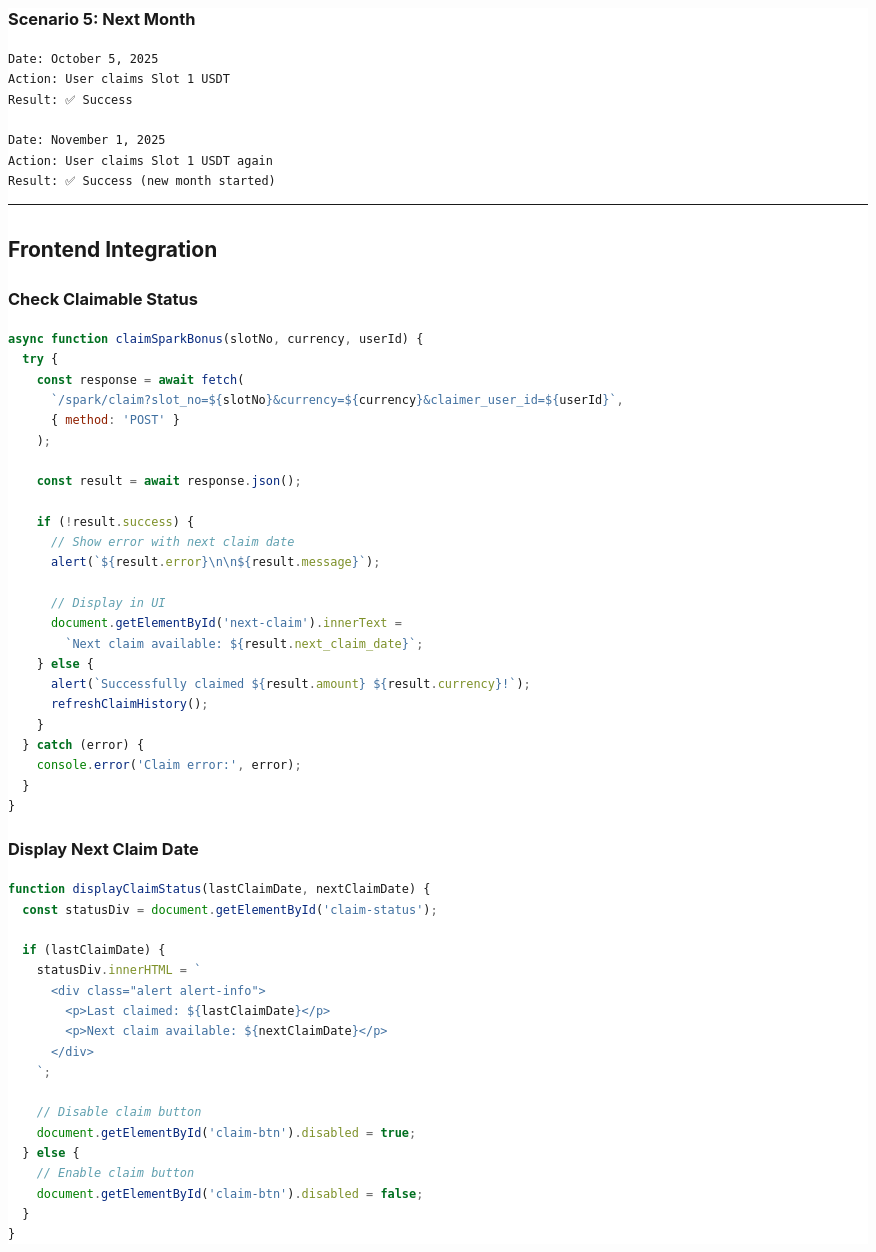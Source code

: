 ### Scenario 5: Next Month
```
Date: October 5, 2025
Action: User claims Slot 1 USDT
Result: ✅ Success

Date: November 1, 2025
Action: User claims Slot 1 USDT again
Result: ✅ Success (new month started)
```

---

## Frontend Integration

### Check Claimable Status
```javascript
async function claimSparkBonus(slotNo, currency, userId) {
  try {
    const response = await fetch(
      `/spark/claim?slot_no=${slotNo}&currency=${currency}&claimer_user_id=${userId}`,
      { method: 'POST' }
    );
    
    const result = await response.json();
    
    if (!result.success) {
      // Show error with next claim date
      alert(`${result.error}\n\n${result.message}`);
      
      // Display in UI
      document.getElementById('next-claim').innerText = 
        `Next claim available: ${result.next_claim_date}`;
    } else {
      alert(`Successfully claimed ${result.amount} ${result.currency}!`);
      refreshClaimHistory();
    }
  } catch (error) {
    console.error('Claim error:', error);
  }
}
```

### Display Next Claim Date
```javascript
function displayClaimStatus(lastClaimDate, nextClaimDate) {
  const statusDiv = document.getElementById('claim-status');
  
  if (lastClaimDate) {
    statusDiv.innerHTML = `
      <div class="alert alert-info">
        <p>Last claimed: ${lastClaimDate}</p>
        <p>Next claim available: ${nextClaimDate}</p>
      </div>
    `;
    
    // Disable claim button
    document.getElementById('claim-btn').disabled = true;
  } else {
    // Enable claim button
    document.getElementById('claim-btn').disabled = false;
  }
}
```
